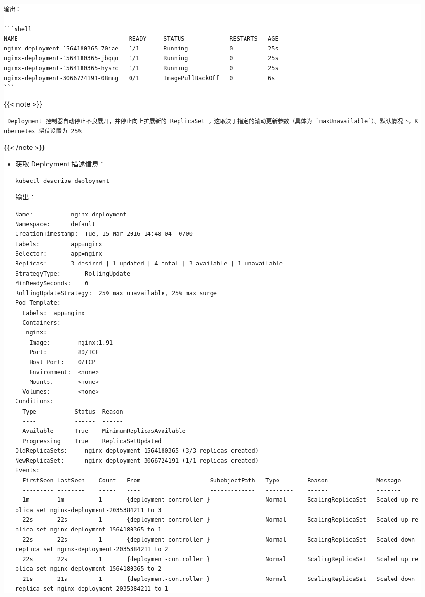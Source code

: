     输出：

    ```shell
    NAME                                READY     STATUS             RESTARTS   AGE
    nginx-deployment-1564180365-70iae   1/1       Running            0          25s
    nginx-deployment-1564180365-jbqqo   1/1       Running            0          25s
    nginx-deployment-1564180365-hysrc   1/1       Running            0          25s
    nginx-deployment-3066724191-08mng   0/1       ImagePullBackOff   0          6s
    ```

{{< note >}}

     Deployment 控制器自动停止不良展开，并停止向上扩展新的 ReplicaSet 。这取决于指定的滚动更新参数（具体为 `maxUnavailable`）。默认情况下，Kubernetes 将值设置为 25%。
{{< /note >}}


* 获取 Deployment 描述信息：
    ```shell
    kubectl describe deployment
    ```


    输出：

    ```shell
    Name:           nginx-deployment
    Namespace:      default
    CreationTimestamp:  Tue, 15 Mar 2016 14:48:04 -0700
    Labels:         app=nginx
    Selector:       app=nginx
    Replicas:       3 desired | 1 updated | 4 total | 3 available | 1 unavailable
    StrategyType:       RollingUpdate
    MinReadySeconds:    0
    RollingUpdateStrategy:  25% max unavailable, 25% max surge
    Pod Template:
      Labels:  app=nginx
      Containers:
       nginx:
        Image:        nginx:1.91
        Port:         80/TCP
        Host Port:    0/TCP
        Environment:  <none>
        Mounts:       <none>
      Volumes:        <none>
    Conditions:
      Type           Status  Reason
      ----           ------  ------
      Available      True    MinimumReplicasAvailable
      Progressing    True    ReplicaSetUpdated
    OldReplicaSets:     nginx-deployment-1564180365 (3/3 replicas created)
    NewReplicaSet:      nginx-deployment-3066724191 (1/1 replicas created)
    Events:
      FirstSeen LastSeen    Count   From                    SubobjectPath   Type        Reason              Message
      --------- --------    -----   ----                    -------------   --------    ------              -------
      1m        1m          1       {deployment-controller }                Normal      ScalingReplicaSet   Scaled up replica set nginx-deployment-2035384211 to 3
      22s       22s         1       {deployment-controller }                Normal      ScalingReplicaSet   Scaled up replica set nginx-deployment-1564180365 to 1
      22s       22s         1       {deployment-controller }                Normal      ScalingReplicaSet   Scaled down replica set nginx-deployment-2035384211 to 2
      22s       22s         1       {deployment-controller }                Normal      ScalingReplicaSet   Scaled up replica set nginx-deployment-1564180365 to 2
      21s       21s         1       {deployment-controller }                Normal      ScalingReplicaSet   Scaled down replica set nginx-deployment-2035384211 to 1